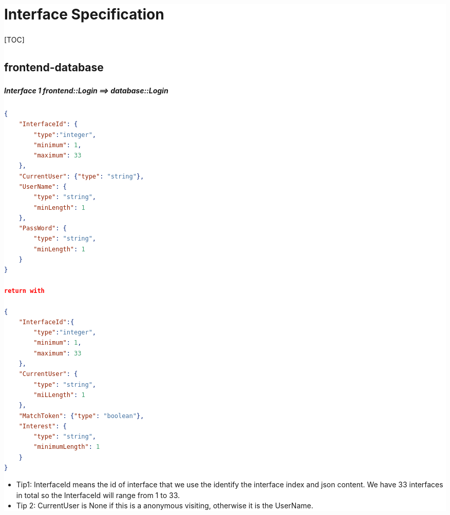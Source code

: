 # Interface Specification

[TOC]



## frontend-database

##### Interface 1	frontend::Login ==> database::Login 

~~~json
{
	"InterfaceId": {
        "type":"integer",
        "minimum": 1,
        "maximum": 33
    },
    "CurrentUser": {"type": "string"},
    "UserName": {
        "type": "string",
    	"minLength": 1
    },
    "PassWord": {
        "type": "string",
    	"minLength": 1
    }
}

return with

{
    "InterfaceId":{
        "type":"integer",
        "minimum": 1,
        "maximum": 33
    },
    "CurrentUser": {
        "type": "string",
        "miLLength": 1
    },
    "MatchToken": {"type": "boolean"},
    "Interest": {
    	"type": "string",
        "minimumLength": 1 
    }
}
~~~

+ Tip1: InterfaceId means the id of interface that we use the identify the interface index and json content. We have 33 interfaces in total so the InterfaceId will range from 1 to 33.
+ Tip 2: CurrentUser is None if this is a anonymous visiting, otherwise it is the UserName.

